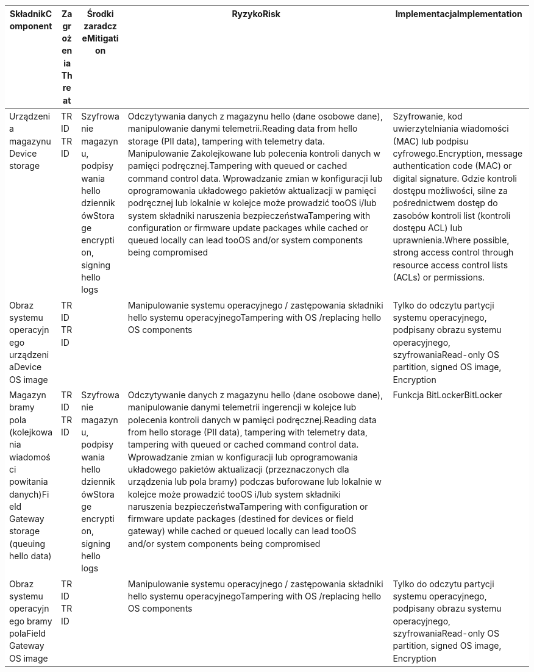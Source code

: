 | <span data-ttu-id="43970-382">**Składnik**</span><span class="sxs-lookup"><span data-stu-id="43970-382">**Component**</span></span> | <span data-ttu-id="43970-383">**Zagrożenia**</span><span class="sxs-lookup"><span data-stu-id="43970-383">**Threat**</span></span> | <span data-ttu-id="43970-384">**Środki zaradcze**</span><span class="sxs-lookup"><span data-stu-id="43970-384">**Mitigation**</span></span> | <span data-ttu-id="43970-385">**Ryzyko**</span><span class="sxs-lookup"><span data-stu-id="43970-385">**Risk**</span></span> | <span data-ttu-id="43970-386">**Implementacja**</span><span class="sxs-lookup"><span data-stu-id="43970-386">**Implementation**</span></span> |
| --- | --- | --- | --- | --- |
| <span data-ttu-id="43970-387">Urządzenia magazynu</span><span class="sxs-lookup"><span data-stu-id="43970-387">Device storage</span></span> |<span data-ttu-id="43970-388">TRID</span><span class="sxs-lookup"><span data-stu-id="43970-388">TRID</span></span> |<span data-ttu-id="43970-389">Szyfrowanie magazynu, podpisywania hello dzienników</span><span class="sxs-lookup"><span data-stu-id="43970-389">Storage encryption, signing hello logs</span></span> |<span data-ttu-id="43970-390">Odczytywania danych z magazynu hello (dane osobowe dane), manipulowanie danymi telemetrii.</span><span class="sxs-lookup"><span data-stu-id="43970-390">Reading data from hello storage (PII data), tampering with telemetry data.</span></span> <span data-ttu-id="43970-391">Manipulowanie Zakolejkowane lub polecenia kontroli danych w pamięci podręcznej.</span><span class="sxs-lookup"><span data-stu-id="43970-391">Tampering with queued or cached command control data.</span></span> <span data-ttu-id="43970-392">Wprowadzanie zmian w konfiguracji lub oprogramowania układowego pakietów aktualizacji w pamięci podręcznej lub lokalnie w kolejce może prowadzić tooOS i/lub system składniki naruszenia bezpieczeństwa</span><span class="sxs-lookup"><span data-stu-id="43970-392">Tampering with configuration or firmware update packages while cached or queued locally can lead tooOS and/or system components being compromised</span></span> |<span data-ttu-id="43970-393">Szyfrowanie, kod uwierzytelniania wiadomości (MAC) lub podpisu cyfrowego.</span><span class="sxs-lookup"><span data-stu-id="43970-393">Encryption, message authentication code (MAC) or digital signature.</span></span> <span data-ttu-id="43970-394">Gdzie kontroli dostępu możliwości, silne za pośrednictwem dostęp do zasobów kontroli list (kontroli dostępu ACL) lub uprawnienia.</span><span class="sxs-lookup"><span data-stu-id="43970-394">Where possible, strong access control through resource access control lists (ACLs) or permissions.</span></span> |
| <span data-ttu-id="43970-395">Obraz systemu operacyjnego urządzenia</span><span class="sxs-lookup"><span data-stu-id="43970-395">Device OS image</span></span> |<span data-ttu-id="43970-396">TRID</span><span class="sxs-lookup"><span data-stu-id="43970-396">TRID</span></span> | |<span data-ttu-id="43970-397">Manipulowanie systemu operacyjnego / zastępowania składniki hello systemu operacyjnego</span><span class="sxs-lookup"><span data-stu-id="43970-397">Tampering with OS /replacing hello OS components</span></span> |<span data-ttu-id="43970-398">Tylko do odczytu partycji systemu operacyjnego, podpisany obrazu systemu operacyjnego, szyfrowania</span><span class="sxs-lookup"><span data-stu-id="43970-398">Read-only OS partition, signed OS image, Encryption</span></span> |
| <span data-ttu-id="43970-399">Magazyn bramy pola (kolejkowania wiadomości powitania danych)</span><span class="sxs-lookup"><span data-stu-id="43970-399">Field Gateway storage (queuing hello data)</span></span> |<span data-ttu-id="43970-400">TRID</span><span class="sxs-lookup"><span data-stu-id="43970-400">TRID</span></span> |<span data-ttu-id="43970-401">Szyfrowanie magazynu, podpisywania hello dzienników</span><span class="sxs-lookup"><span data-stu-id="43970-401">Storage encryption, signing hello logs</span></span> |<span data-ttu-id="43970-402">Odczytywanie danych z magazynu hello (dane osobowe dane), manipulowanie danymi telemetrii ingerencji w kolejce lub polecenia kontroli danych w pamięci podręcznej.</span><span class="sxs-lookup"><span data-stu-id="43970-402">Reading data from hello storage (PII data), tampering with telemetry data, tampering with queued or cached command control data.</span></span> <span data-ttu-id="43970-403">Wprowadzanie zmian w konfiguracji lub oprogramowania układowego pakietów aktualizacji (przeznaczonych dla urządzenia lub pola bramy) podczas buforowane lub lokalnie w kolejce może prowadzić tooOS i/lub system składniki naruszenia bezpieczeństwa</span><span class="sxs-lookup"><span data-stu-id="43970-403">Tampering with configuration or firmware update packages (destined for devices or field gateway) while cached or queued locally can lead tooOS and/or system components being compromised</span></span> |<span data-ttu-id="43970-404">Funkcja BitLocker</span><span class="sxs-lookup"><span data-stu-id="43970-404">BitLocker</span></span> |
| <span data-ttu-id="43970-405">Obraz systemu operacyjnego bramy pola</span><span class="sxs-lookup"><span data-stu-id="43970-405">Field Gateway OS image</span></span> |<span data-ttu-id="43970-406">TRID</span><span class="sxs-lookup"><span data-stu-id="43970-406">TRID</span></span> | |<span data-ttu-id="43970-407">Manipulowanie systemu operacyjnego / zastępowania składniki hello systemu operacyjnego</span><span class="sxs-lookup"><span data-stu-id="43970-407">Tampering with OS /replacing hello OS components</span></span> |<span data-ttu-id="43970-408">Tylko do odczytu partycji systemu operacyjnego, podpisany obrazu systemu operacyjnego, szyfrowania</span><span class="sxs-lookup"><span data-stu-id="43970-408">Read-only OS partition, signed OS image, Encryption</span></span> |

